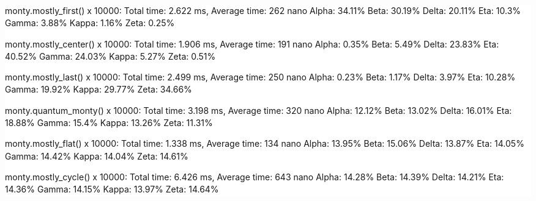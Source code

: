 monty.mostly_first() x 10000: Total time: 2.622 ms, Average time: 262 nano
 Alpha: 34.11%
 Beta: 30.19%
 Delta: 20.11%
 Eta: 10.3%
 Gamma: 3.88%
 Kappa: 1.16%
 Zeta: 0.25%

monty.mostly_center() x 10000: Total time: 1.906 ms, Average time: 191 nano
 Alpha: 0.35%
 Beta: 5.49%
 Delta: 23.83%
 Eta: 40.52%
 Gamma: 24.03%
 Kappa: 5.27%
 Zeta: 0.51%

monty.mostly_last() x 10000: Total time: 2.499 ms, Average time: 250 nano
 Alpha: 0.23%
 Beta: 1.17%
 Delta: 3.97%
 Eta: 10.28%
 Gamma: 19.92%
 Kappa: 29.77%
 Zeta: 34.66%

monty.quantum_monty() x 10000: Total time: 3.198 ms, Average time: 320 nano
 Alpha: 12.12%
 Beta: 13.02%
 Delta: 16.01%
 Eta: 18.88%
 Gamma: 15.4%
 Kappa: 13.26%
 Zeta: 11.31%

monty.mostly_flat() x 10000: Total time: 1.338 ms, Average time: 134 nano
 Alpha: 13.95%
 Beta: 15.06%
 Delta: 13.87%
 Eta: 14.05%
 Gamma: 14.42%
 Kappa: 14.04%
 Zeta: 14.61%

monty.mostly_cycle() x 10000: Total time: 6.426 ms, Average time: 643 nano
 Alpha: 14.28%
 Beta: 14.39%
 Delta: 14.21%
 Eta: 14.36%
 Gamma: 14.15%
 Kappa: 13.97%
 Zeta: 14.64%
